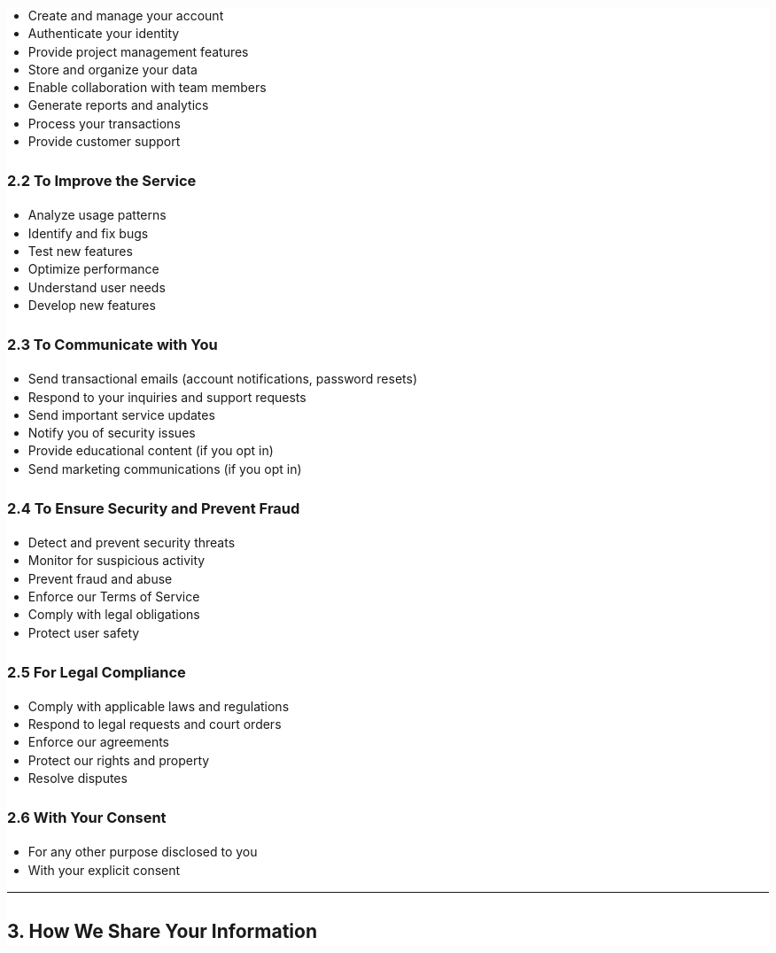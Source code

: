 - Create and manage your account
- Authenticate your identity
- Provide project management features
- Store and organize your data
- Enable collaboration with team members
- Generate reports and analytics
- Process your transactions
- Provide customer support

### 2.2 To Improve the Service

- Analyze usage patterns
- Identify and fix bugs
- Test new features
- Optimize performance
- Understand user needs
- Develop new features

### 2.3 To Communicate with You

- Send transactional emails (account notifications, password resets)
- Respond to your inquiries and support requests
- Send important service updates
- Notify you of security issues
- Provide educational content (if you opt in)
- Send marketing communications (if you opt in)

### 2.4 To Ensure Security and Prevent Fraud

- Detect and prevent security threats
- Monitor for suspicious activity
- Prevent fraud and abuse
- Enforce our Terms of Service
- Comply with legal obligations
- Protect user safety

### 2.5 For Legal Compliance

- Comply with applicable laws and regulations
- Respond to legal requests and court orders
- Enforce our agreements
- Protect our rights and property
- Resolve disputes

### 2.6 With Your Consent

- For any other purpose disclosed to you
- With your explicit consent

---

## 3. How We Share Your Information
